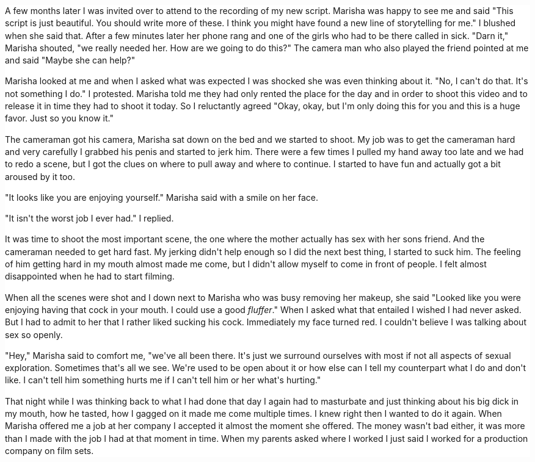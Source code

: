 A few months later I was invited over to attend to the recording of my new
script. Marisha was happy to see me and said "This script is just beautiful. You
should write more of these. I think you might have found a new line of
storytelling for me." I blushed when she said that. After a few minutes later
her phone rang and one of the girls who had to be there called in sick. "Darn
it," Marisha shouted, "we really needed her. How are we going to do this?" The
camera man who also played the friend pointed at me and said "Maybe she can
help?"

Marisha looked at me and when I asked what was expected I was shocked she was
even thinking about it. "No, I can't do that. It's not something I do." I
protested. Marisha told me they had only rented the place for the day and in
order to shoot this video and to release it in time they had to shoot it today.
So I reluctantly agreed "Okay, okay, but I'm only doing this for you and this is
a huge favor. Just so you know it."

The cameraman got his camera, Marisha sat down on the bed and we started to
shoot. My job was to get the cameraman hard and very carefully I grabbed his
penis and started to jerk him. There were a few times I pulled my hand away too
late and we had to redo a scene, but I got the clues on where to pull away and
where to continue. I started to have fun and actually got a bit aroused by it
too.

"It looks like you are enjoying yourself." Marisha said with a smile on her
face.

"It isn't the worst job I ever had." I replied.

It was time to shoot the most important scene, the one where the mother actually
has sex with her sons friend. And the cameraman needed to get hard fast. My
jerking didn't help enough so I did the next best thing, I started to suck him.
The feeling of him getting hard in my mouth almost made me come, but I didn't
allow myself to come in front of people. I felt almost disappointed when he had
to start filming.

When all the scenes were shot and I down next to Marisha who was busy removing
her makeup, she said "Looked like you were enjoying having that cock in your
mouth. I could use a good _fluffer_." When I asked what that entailed I wished I
had never asked. But I had to admit to her that I rather liked sucking his cock.
Immediately my face turned red. I couldn't believe I was talking about sex so
openly.

"Hey," Marisha said to comfort me, "we've all been there. It's just we surround
ourselves with most if not all aspects of sexual exploration. Sometimes that's
all we see. We're used to be open about it or how else can I tell my counterpart
what I do and don't like. I can't tell him something hurts me if I can't tell
him or her what's hurting."

That night while I was thinking back to what I had done that day I again had to
masturbate and just thinking about his big dick in my mouth, how he tasted, how
I gagged on it made me come multiple times. I knew right then I wanted to do it
again. When Marisha offered me a job at her company I accepted it almost the
moment she offered. The money wasn't bad either, it was more than I made with
the job I had at that moment in time. When my parents asked where I worked I
just said I worked for a production company on film sets.
